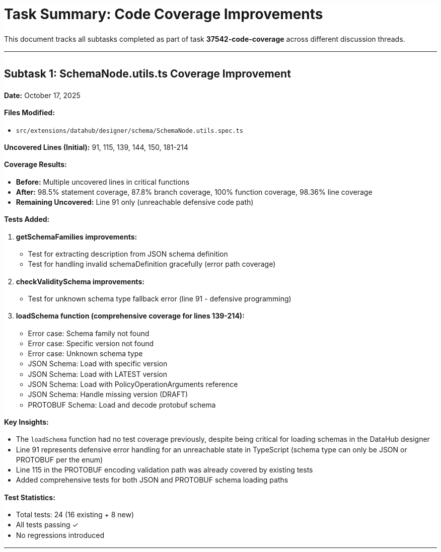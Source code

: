 # Task Summary: Code Coverage Improvements

This document tracks all subtasks completed as part of task **37542-code-coverage** across different discussion threads.

---

## Subtask 1: SchemaNode.utils.ts Coverage Improvement

**Date:** October 17, 2025

**Files Modified:**

- `src/extensions/datahub/designer/schema/SchemaNode.utils.spec.ts`

**Uncovered Lines (Initial):** 91, 115, 139, 144, 150, 181-214

**Coverage Results:**

- **Before:** Multiple uncovered lines in critical functions
- **After:** 98.5% statement coverage, 87.8% branch coverage, 100% function coverage, 98.36% line coverage
- **Remaining Uncovered:** Line 91 only (unreachable defensive code path)

**Tests Added:**

1. **getSchemaFamilies improvements:**

   - Test for extracting description from JSON schema definition
   - Test for handling invalid schemaDefinition gracefully (error path coverage)

2. **checkValiditySchema improvements:**

   - Test for unknown schema type fallback error (line 91 - defensive programming)

3. **loadSchema function (comprehensive coverage for lines 139-214):**
   - Error case: Schema family not found
   - Error case: Specific version not found
   - Error case: Unknown schema type
   - JSON Schema: Load with specific version
   - JSON Schema: Load with LATEST version
   - JSON Schema: Load with PolicyOperationArguments reference
   - JSON Schema: Handle missing version (DRAFT)
   - PROTOBUF Schema: Load and decode protobuf schema

**Key Insights:**

- The `loadSchema` function had no test coverage previously, despite being critical for loading schemas in the DataHub designer
- Line 91 represents defensive error handling for an unreachable state in TypeScript (schema type can only be JSON or PROTOBUF per the enum)
- Line 115 in the PROTOBUF encoding validation path was already covered by existing tests
- Added comprehensive tests for both JSON and PROTOBUF schema loading paths

**Test Statistics:**

- Total tests: 24 (16 existing + 8 new)
- All tests passing ✓
- No regressions introduced

---